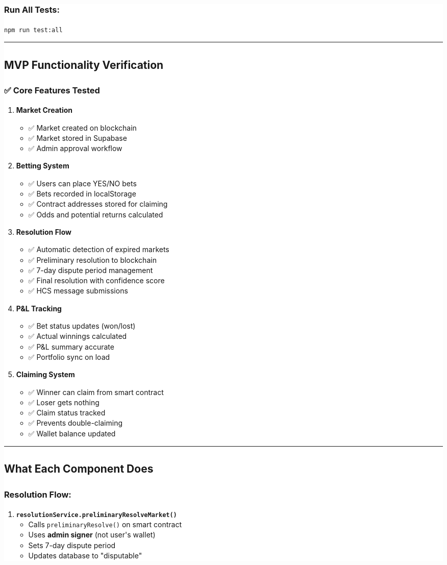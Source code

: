 ### Run All Tests:
```bash
npm run test:all
```

---

## MVP Functionality Verification

### ✅ Core Features Tested

1. **Market Creation**
   - ✅ Market created on blockchain
   - ✅ Market stored in Supabase
   - ✅ Admin approval workflow

2. **Betting System**
   - ✅ Users can place YES/NO bets
   - ✅ Bets recorded in localStorage
   - ✅ Contract addresses stored for claiming
   - ✅ Odds and potential returns calculated

3. **Resolution Flow**
   - ✅ Automatic detection of expired markets
   - ✅ Preliminary resolution to blockchain
   - ✅ 7-day dispute period management
   - ✅ Final resolution with confidence score
   - ✅ HCS message submissions

4. **P&L Tracking**
   - ✅ Bet status updates (won/lost)
   - ✅ Actual winnings calculated
   - ✅ P&L summary accurate
   - ✅ Portfolio sync on load

5. **Claiming System**
   - ✅ Winner can claim from smart contract
   - ✅ Loser gets nothing
   - ✅ Claim status tracked
   - ✅ Prevents double-claiming
   - ✅ Wallet balance updated

---

## What Each Component Does

### Resolution Flow:
1. **`resolutionService.preliminaryResolveMarket()`**
   - Calls `preliminaryResolve()` on smart contract
   - Uses **admin signer** (not user's wallet)
   - Sets 7-day dispute period
   - Updates database to "disputable"
